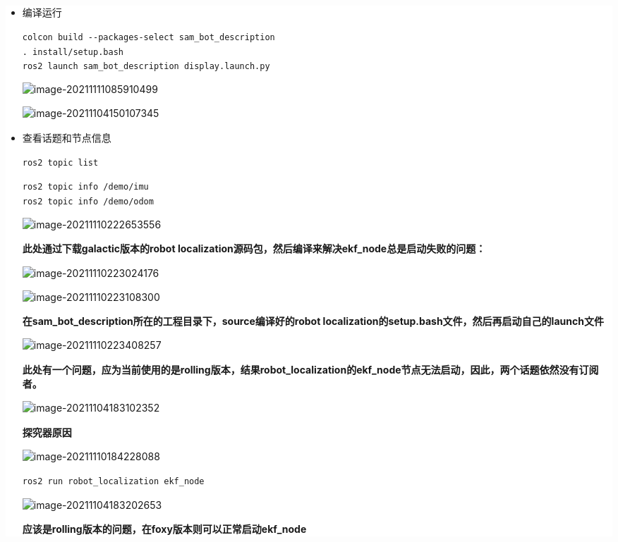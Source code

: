    - 编译运行

     ```
     colcon build --packages-select sam_bot_description
     . install/setup.bash
     ros2 launch sam_bot_description display.launch.py
     ```

     ![image-20211111085910499](/home/ubuntu-ros2/myBlog/source/_posts/Navigation2专题四：设置里程计/image-20211111085910499.png)

     ![image-20211104150107345](/home/ubuntu-ros2/myBlog/source/_posts/Navigation2专题四：设置里程计/image-20211104150107345.png)

   - 查看话题和节点信息
   
     ```
     ros2 topic list
     ```

     ```
     ros2 topic info /demo/imu
     ros2 topic info /demo/odom
     ```
     
     ![image-20211110222653556](/home/ubuntu-ros2/myBlog/source/_posts/Navigation2专题四：设置里程计/image-20211110222653556.png)

     **此处通过下载galactic版本的robot localization源码包，然后编译来解决ekf_node总是启动失败的问题：**

     ![image-20211110223024176](/home/ubuntu-ros2/myBlog/source/_posts/Navigation2专题四：设置里程计/image-20211110223024176.png)

     ![image-20211110223108300](/home/ubuntu-ros2/myBlog/source/_posts/Navigation2专题四：设置里程计/image-20211110223108300.png)
   
     **在sam_bot_description所在的工程目录下，source编译好的robot localization的setup.bash文件，然后再启动自己的launch文件**
     
     ![image-20211110223408257](/home/ubuntu-ros2/myBlog/source/_posts/Navigation2专题四：设置里程计/image-20211110223408257.png)
     
     
   
     **此处有一个问题，应为当前使用的是rolling版本，结果robot_localization的ekf_node节点无法启动，因此，两个话题依然没有订阅者。**
     
     ![image-20211104183102352](/home/ubuntu-ros2/myBlog/source/_posts/Navigation2专题四：设置里程计/image-20211104183102352.png)
     
     **探究器原因**
     
     ![image-20211110184228088](/home/ubuntu-ros2/myBlog/source/_posts/Navigation2专题四：设置里程计/image-20211110184228088.png)
     
     ```
     ros2 run robot_localization ekf_node
     ```
     
     ![image-20211104183202653](/home/ubuntu-ros2/myBlog/source/_posts/Navigation2专题四：设置里程计/image-20211104183202653.png)
     
     **应该是rolling版本的问题，在foxy版本则可以正常启动ekf_node**

